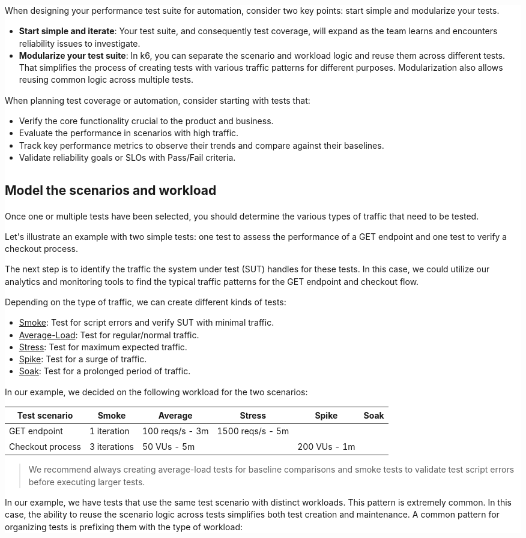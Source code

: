 When designing your performance test suite for automation, consider two key points: start simple and modularize your tests.

- **Start simple and iterate**: Your test suite, and consequently test coverage, will expand as the team learns and encounters reliability issues to investigate.
- **Modularize your test suite**: In k6, you can separate the scenario and workload logic and reuse them across different tests. That simplifies the process of creating tests with various traffic patterns for different purposes. Modularization also allows reusing common logic across multiple tests.

When planning test coverage or automation, consider starting with tests that:

- Verify the core functionality crucial to the product and business.
- Evaluate the performance in scenarios with high traffic.
- Track key performance metrics to observe their trends and compare against their baselines.
- Validate reliability goals or SLOs with Pass/Fail criteria.

## Model the scenarios and workload

Once one or multiple tests have been selected, you should determine the various types of traffic that need to be tested.

Let's illustrate an example with two simple tests: one test to assess the performance of a GET endpoint and one test to verify a checkout process.

The next step is to identify the traffic the system under test (SUT) handles for these tests. In this case, we could utilize our analytics and monitoring tools to find the typical traffic patterns for the GET endpoint and checkout flow.

Depending on the type of traffic, we can create different kinds of tests:

- [Smoke](https://grafana.com/docs/k6/<K6_VERSION>/testing-guides/test-types/smoke-testing): Test for script errors and verify SUT with minimal traffic.
- [Average-Load](https://grafana.com/docs/k6/<K6_VERSION>/testing-guides/test-types/load-testing): Test for regular/normal traffic.
- [Stress](https://grafana.com/docs/k6/<K6_VERSION>/testing-guides/test-types/stress-testing): Test for maximum expected traffic.
- [Spike](https://grafana.com/docs/k6/<K6_VERSION>/testing-guides/test-types/spike-testing): Test for a surge of traffic.
- [Soak](https://grafana.com/docs/k6/<K6_VERSION>/testing-guides/test-types/soak-testing): Test for a prolonged period of traffic.

In our example, we decided on the following workload for the two scenarios:

| Test scenario    | Smoke        | Average         | Stress           | Spike        | Soak |
| ---------------- | ------------ | --------------- | ---------------- | ------------ | ---- |
| GET endpoint     | 1 iteration  | 100 reqs/s - 3m | 1500 reqs/s - 5m |              |      |
| Checkout process | 3 iterations | 50 VUs - 5m     |                  | 200 VUs - 1m |      |

> We recommend always creating average-load tests for baseline comparisons and smoke tests to validate test script errors before executing larger tests.

In our example, we have tests that use the same test scenario with distinct workloads. This pattern is extremely common. In this case, the ability to reuse the scenario logic across tests simplifies both test creation and maintenance. A common pattern for organizing tests is prefixing them with the type of workload:
